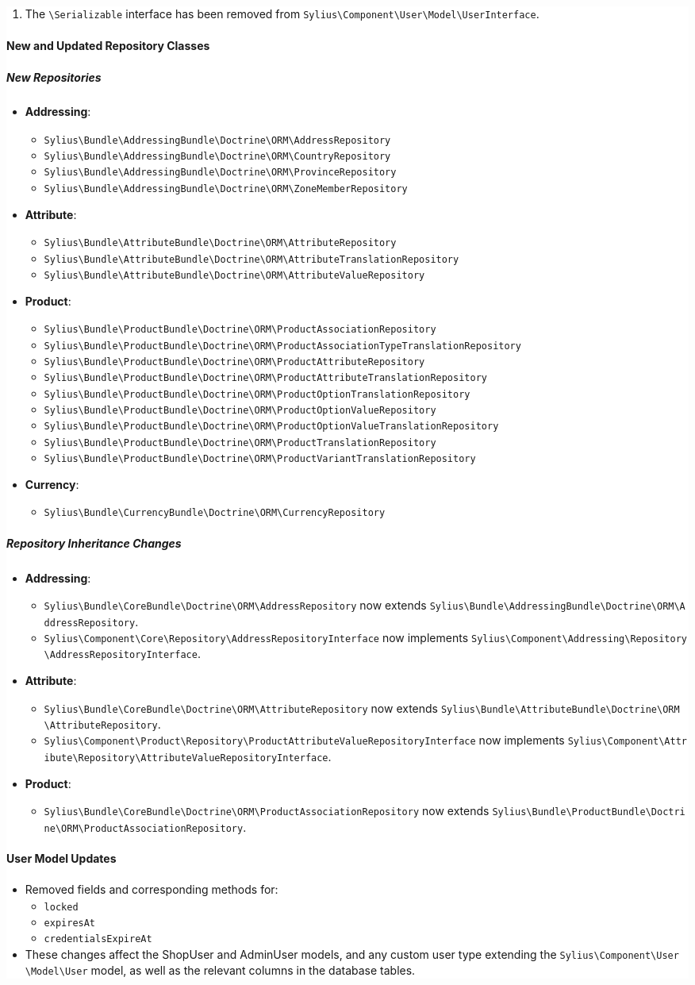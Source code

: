 1. The `\Serializable` interface has been removed from `Sylius\Component\User\Model\UserInterface`.

#### New and Updated Repository Classes

##### New Repositories
- **Addressing**:
    - `Sylius\Bundle\AddressingBundle\Doctrine\ORM\AddressRepository`
    - `Sylius\Bundle\AddressingBundle\Doctrine\ORM\CountryRepository`
    - `Sylius\Bundle\AddressingBundle\Doctrine\ORM\ProvinceRepository`
    - `Sylius\Bundle\AddressingBundle\Doctrine\ORM\ZoneMemberRepository`

- **Attribute**:
    - `Sylius\Bundle\AttributeBundle\Doctrine\ORM\AttributeRepository`
    - `Sylius\Bundle\AttributeBundle\Doctrine\ORM\AttributeTranslationRepository`
    - `Sylius\Bundle\AttributeBundle\Doctrine\ORM\AttributeValueRepository`

- **Product**:
    - `Sylius\Bundle\ProductBundle\Doctrine\ORM\ProductAssociationRepository`
    - `Sylius\Bundle\ProductBundle\Doctrine\ORM\ProductAssociationTypeTranslationRepository`
    - `Sylius\Bundle\ProductBundle\Doctrine\ORM\ProductAttributeRepository`
    - `Sylius\Bundle\ProductBundle\Doctrine\ORM\ProductAttributeTranslationRepository`
    - `Sylius\Bundle\ProductBundle\Doctrine\ORM\ProductOptionTranslationRepository`
    - `Sylius\Bundle\ProductBundle\Doctrine\ORM\ProductOptionValueRepository`
    - `Sylius\Bundle\ProductBundle\Doctrine\ORM\ProductOptionValueTranslationRepository`
    - `Sylius\Bundle\ProductBundle\Doctrine\ORM\ProductTranslationRepository`
    - `Sylius\Bundle\ProductBundle\Doctrine\ORM\ProductVariantTranslationRepository`

- **Currency**:
    - `Sylius\Bundle\CurrencyBundle\Doctrine\ORM\CurrencyRepository`

##### Repository Inheritance Changes

- **Addressing**:
    - `Sylius\Bundle\CoreBundle\Doctrine\ORM\AddressRepository` now extends `Sylius\Bundle\AddressingBundle\Doctrine\ORM\AddressRepository`.
    - `Sylius\Component\Core\Repository\AddressRepositoryInterface` now implements `Sylius\Component\Addressing\Repository\AddressRepositoryInterface`.

- **Attribute**:
    - `Sylius\Bundle\CoreBundle\Doctrine\ORM\AttributeRepository` now extends `Sylius\Bundle\AttributeBundle\Doctrine\ORM\AttributeRepository`.
    - `Sylius\Component\Product\Repository\ProductAttributeValueRepositoryInterface` now implements `Sylius\Component\Attribute\Repository\AttributeValueRepositoryInterface`.

- **Product**:
    - `Sylius\Bundle\CoreBundle\Doctrine\ORM\ProductAssociationRepository` now extends `Sylius\Bundle\ProductBundle\Doctrine\ORM\ProductAssociationRepository`.

#### User Model Updates

- Removed fields and corresponding methods for:
    - `locked`
    - `expiresAt`
    - `credentialsExpireAt`
- These changes affect the ShopUser and AdminUser models, and any custom user type extending the `Sylius\Component\User\Model\User` model, 
  as well as the relevant columns in the database tables.
